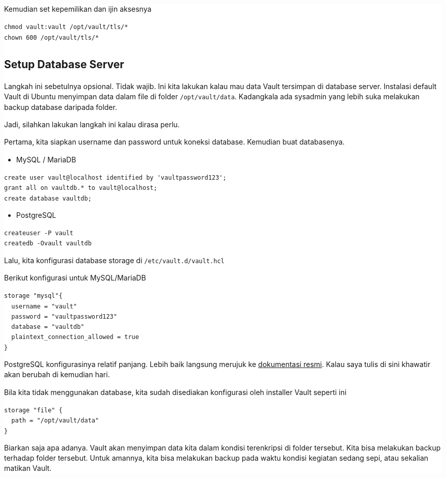 Kemudian set kepemilikan dan ijin aksesnya

```
chmod vault:vault /opt/vault/tls/*
chown 600 /opt/vault/tls/*
```

## Setup Database Server ##

Langkah ini sebetulnya opsional. Tidak wajib. Ini kita lakukan kalau mau data Vault tersimpan di database server. Instalasi default Vault di Ubuntu menyimpan data dalam file di folder `/opt/vault/data`. Kadangkala ada sysadmin yang lebih suka melakukan backup database daripada folder.

Jadi, silahkan lakukan langkah ini kalau dirasa perlu.

Pertama, kita siapkan username dan password untuk koneksi database. Kemudian buat databasenya.

* MySQL / MariaDB

```
create user vault@localhost identified by 'vaultpassword123';
grant all on vaultdb.* to vault@localhost;
create database vaultdb;
```

* PostgreSQL

```
createuser -P vault
createdb -Ovault vaultdb
```

Lalu, kita konfigurasi database storage di `/etc/vault.d/vault.hcl`

Berikut konfigurasi untuk MySQL/MariaDB

```
storage "mysql"{
  username = "vault"
  password = "vaultpassword123"
  database = "vaultdb"
  plaintext_connection_allowed = true
}
```

PostgreSQL konfigurasinya relatif panjang. Lebih baik langsung merujuk ke [dokumentasi resmi](https://www.vaultproject.io/docs/configuration/storage/postgresql). Kalau saya tulis di sini khawatir akan berubah di kemudian hari.

Bila kita tidak menggunakan database, kita sudah disediakan konfigurasi oleh installer Vault seperti ini

```
storage "file" {
  path = "/opt/vault/data"
}
```

Biarkan saja apa adanya. Vault akan menyimpan data kita dalam kondisi terenkripsi di folder tersebut. Kita bisa melakukan backup terhadap folder tersebut. Untuk amannya, kita bisa melakukan backup pada waktu kondisi kegiatan sedang sepi, atau sekalian matikan Vault.
